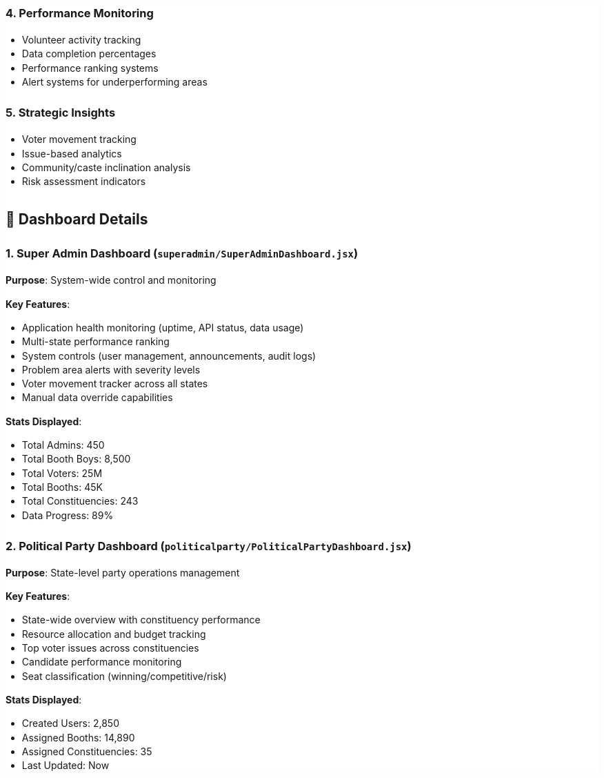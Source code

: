 ### 4. **Performance Monitoring**
- Volunteer activity tracking
- Data completion percentages
- Performance ranking systems
- Alert systems for underperforming areas

### 5. **Strategic Insights**
- Voter movement tracking
- Issue-based analytics
- Community/caste inclination analysis
- Risk assessment indicators

## 📱 Dashboard Details

### 1. **Super Admin Dashboard** (`superadmin/SuperAdminDashboard.jsx`)
**Purpose**: System-wide control and monitoring

**Key Features**:
- Application health monitoring (uptime, API status, data usage)
- Multi-state performance ranking
- System controls (user management, announcements, audit logs)
- Problem area alerts with severity levels
- Voter movement tracker across all states
- Manual data override capabilities

**Stats Displayed**:
- Total Admins: 450
- Total Booth Boys: 8,500
- Total Voters: 25M
- Total Booths: 45K
- Total Constituencies: 243
- Data Progress: 89%

### 2. **Political Party Dashboard** (`politicalparty/PoliticalPartyDashboard.jsx`)
**Purpose**: State-level party operations management

**Key Features**:
- State-wide overview with constituency performance
- Resource allocation and budget tracking
- Top voter issues across constituencies
- Candidate performance monitoring
- Seat classification (winning/competitive/risk)

**Stats Displayed**:
- Created Users: 2,850
- Assigned Booths: 14,890
- Assigned Constituencies: 35
- Last Updated: Now
